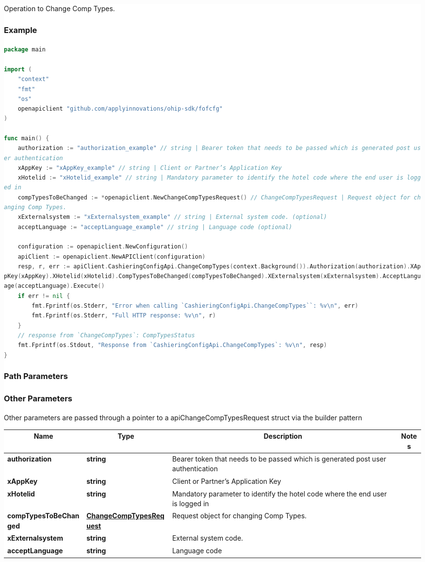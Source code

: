 Operation to Change Comp Types.



### Example

```go
package main

import (
    "context"
    "fmt"
    "os"
    openapiclient "github.com/applyinnovations/ohip-sdk/fofcfg"
)

func main() {
    authorization := "authorization_example" // string | Bearer token that needs to be passed which is generated post user authentication
    xAppKey := "xAppKey_example" // string | Client or Partner’s Application Key
    xHotelid := "xHotelid_example" // string | Mandatory parameter to identify the hotel code where the end user is logged in
    compTypesToBeChanged := *openapiclient.NewChangeCompTypesRequest() // ChangeCompTypesRequest | Request object for changing Comp Types.
    xExternalsystem := "xExternalsystem_example" // string | External system code. (optional)
    acceptLanguage := "acceptLanguage_example" // string | Language code (optional)

    configuration := openapiclient.NewConfiguration()
    apiClient := openapiclient.NewAPIClient(configuration)
    resp, r, err := apiClient.CashieringConfigApi.ChangeCompTypes(context.Background()).Authorization(authorization).XAppKey(xAppKey).XHotelid(xHotelid).CompTypesToBeChanged(compTypesToBeChanged).XExternalsystem(xExternalsystem).AcceptLanguage(acceptLanguage).Execute()
    if err != nil {
        fmt.Fprintf(os.Stderr, "Error when calling `CashieringConfigApi.ChangeCompTypes``: %v\n", err)
        fmt.Fprintf(os.Stderr, "Full HTTP response: %v\n", r)
    }
    // response from `ChangeCompTypes`: CompTypesStatus
    fmt.Fprintf(os.Stdout, "Response from `CashieringConfigApi.ChangeCompTypes`: %v\n", resp)
}
```

### Path Parameters



### Other Parameters

Other parameters are passed through a pointer to a apiChangeCompTypesRequest struct via the builder pattern


Name | Type | Description  | Notes
------------- | ------------- | ------------- | -------------
 **authorization** | **string** | Bearer token that needs to be passed which is generated post user authentication | 
 **xAppKey** | **string** | Client or Partner’s Application Key | 
 **xHotelid** | **string** | Mandatory parameter to identify the hotel code where the end user is logged in | 
 **compTypesToBeChanged** | [**ChangeCompTypesRequest**](ChangeCompTypesRequest.md) | Request object for changing Comp Types. | 
 **xExternalsystem** | **string** | External system code. | 
 **acceptLanguage** | **string** | Language code | 
